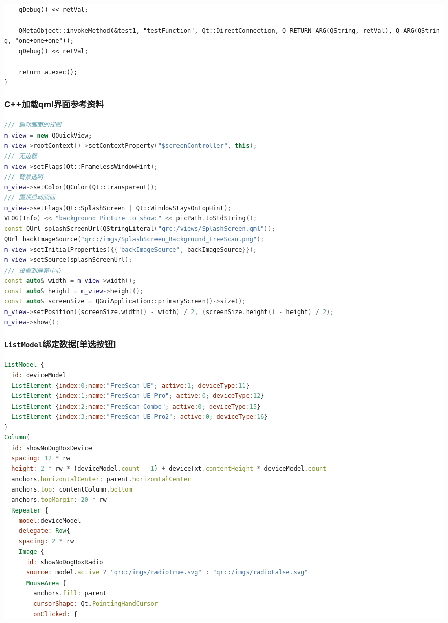 ```
    qDebug() << retVal;

    QMetaObject::invokeMethod(&test1, "testFunction", Qt::DirectConnection, Q_RETURN_ARG(QString, retVal), Q_ARG(QString, "one+one+one"));
    qDebug() << retVal;

    return a.exec();
}
```

### C++加载qml界面[参考资料](https://blog.csdn.net/u011283226/article/details/117398629)

```cpp
/// 启动画面的视图
m_view = new QQuickView;
m_view->rootContext()->setContextProperty("$screenController", this);
/// 无边框
m_view->setFlags(Qt::FramelessWindowHint);
/// 背景透明
m_view->setColor(QColor(Qt::transparent));
/// 置顶启动画面
m_view->setFlags(Qt::SplashScreen | Qt::WindowStaysOnTopHint);
VLOG(Info) << "background Picture to show:" << picPath.toStdString();
const QUrl splashScreenUrl(QStringLiteral("qrc:/views/SplashScreen.qml"));
QUrl backImageSource("qrc:/imgs/SplashScreen_Background_FreeScan.png");
m_view->setInitialProperties({{"backImageSource", backImageSource}});
m_view->setSource(splashScreenUrl);
/// 设置到屏幕中心
const auto& width = m_view->width();
const auto& height = m_view->height();
const auto& screenSize = QGuiApplication::primaryScreen()->size();
m_view->setPosition((screenSize.width() - width) / 2, (screenSize.height() - height) / 2);
m_view->show();
```

### `ListModel`绑定数据[单选按钮]

```qml
ListModel {
  id: deviceModel
  ListElement {index:0;name:"FreeScan UE"; active:1; deviceType:11}
  ListElement {index:1;name:"FreeScan UE Pro"; active:0; deviceType:12}
  ListElement {index:2;name:"FreeScan Combo"; active:0; deviceType:15}
  ListElement {index:3;name:"FreeScan UE Pro2"; active:0; deviceType:16}
}
Column{
  id: showNoDogBoxDevice
  spacing: 12 * rw
  height: 2 * rw * (deviceModel.count - 1) + deviceTxt.contentHeight * deviceModel.count
  anchors.horizontalCenter: parent.horizontalCenter
  anchors.top: contentColumn.bottom
  anchors.topMargin: 20 * rw
  Repeater {
    model:deviceModel
    delegate: Row{
    spacing: 2 * rw
    Image {
      id: showNoDogBoxRadio
      source: model.active ? "qrc:/imgs/radioTrue.svg" : "qrc:/imgs/radioFalse.svg"
      MouseArea {
        anchors.fill: parent
        cursorShape: Qt.PointingHandCursor
        onClicked: {
```